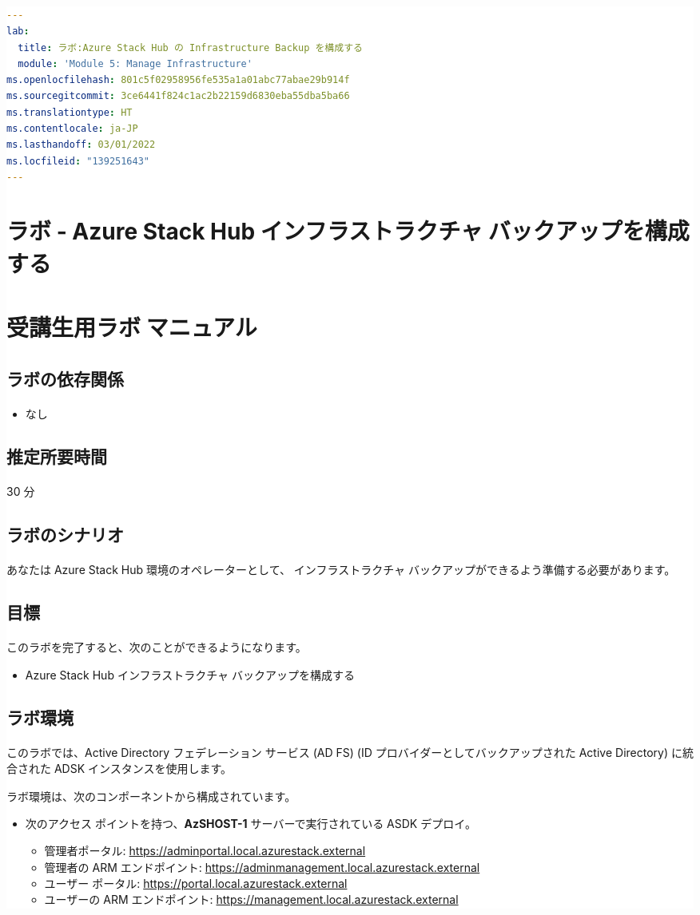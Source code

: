 ```yaml
---
lab:
  title: ラボ:Azure Stack Hub の Infrastructure Backup を構成する
  module: 'Module 5: Manage Infrastructure'
ms.openlocfilehash: 801c5f02958956fe535a1a01abc77abae29b914f
ms.sourcegitcommit: 3ce6441f824c1ac2b22159d6830eba55dba5ba66
ms.translationtype: HT
ms.contentlocale: ja-JP
ms.lasthandoff: 03/01/2022
ms.locfileid: "139251643"
---
```

# <a name="lab---configure-azure-stack-hub-infrastructure-backup"></a>ラボ - Azure Stack Hub インフラストラクチャ バックアップを構成する
# <a name="student-lab-manual"></a>受講生用ラボ マニュアル

## <a name="lab-depedndencies"></a>ラボの依存関係

- なし

## <a name="estimated-time"></a>推定所要時間

30 分

## <a name="lab-scenario"></a>ラボのシナリオ

あなたは Azure Stack Hub 環境のオペレーターとして、 インフラストラクチャ バックアップができるよう準備する必要があります。 

## <a name="objectives"></a>目標

このラボを完了すると、次のことができるようになります。

- Azure Stack Hub インフラストラクチャ バックアップを構成する

## <a name="lab-environment"></a>ラボ環境 

このラボでは、Active Directory フェデレーション サービス (AD FS) (ID プロバイダーとしてバックアップされた Active Directory) に統合された ADSK インスタンスを使用します。 

ラボ環境は、次のコンポーネントから構成されています。

- 次のアクセス ポイントを持つ、**AzSHOST-1** サーバーで実行されている ASDK デプロイ。

  - 管理者ポータル: https://adminportal.local.azurestack.external
  - 管理者の ARM エンドポイント: https://adminmanagement.local.azurestack.external
  - ユーザー ポータル: https://portal.local.azurestack.external
  - ユーザーの ARM エンドポイント: https://management.local.azurestack.external
